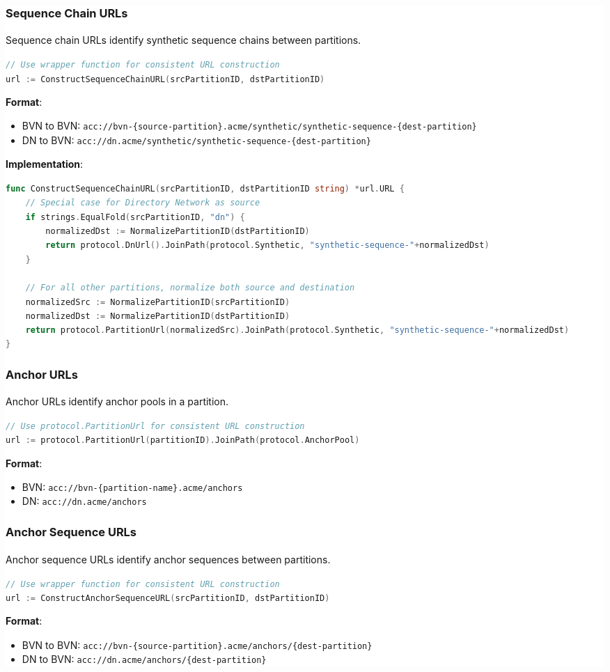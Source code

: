 ### Sequence Chain URLs

Sequence chain URLs identify synthetic sequence chains between partitions.

```go
// Use wrapper function for consistent URL construction
url := ConstructSequenceChainURL(srcPartitionID, dstPartitionID)
```

**Format**:
- BVN to BVN: `acc://bvn-{source-partition}.acme/synthetic/synthetic-sequence-{dest-partition}`
- DN to BVN: `acc://dn.acme/synthetic/synthetic-sequence-{dest-partition}`

**Implementation**:

```go
func ConstructSequenceChainURL(srcPartitionID, dstPartitionID string) *url.URL {
    // Special case for Directory Network as source
    if strings.EqualFold(srcPartitionID, "dn") {
        normalizedDst := NormalizePartitionID(dstPartitionID)
        return protocol.DnUrl().JoinPath(protocol.Synthetic, "synthetic-sequence-"+normalizedDst)
    }
    
    // For all other partitions, normalize both source and destination
    normalizedSrc := NormalizePartitionID(srcPartitionID)
    normalizedDst := NormalizePartitionID(dstPartitionID)
    return protocol.PartitionUrl(normalizedSrc).JoinPath(protocol.Synthetic, "synthetic-sequence-"+normalizedDst)
}
```

### Anchor URLs

Anchor URLs identify anchor pools in a partition.

```go
// Use protocol.PartitionUrl for consistent URL construction
url := protocol.PartitionUrl(partitionID).JoinPath(protocol.AnchorPool)
```

**Format**:
- BVN: `acc://bvn-{partition-name}.acme/anchors`
- DN: `acc://dn.acme/anchors`

### Anchor Sequence URLs

Anchor sequence URLs identify anchor sequences between partitions.

```go
// Use wrapper function for consistent URL construction
url := ConstructAnchorSequenceURL(srcPartitionID, dstPartitionID)
```

**Format**:
- BVN to BVN: `acc://bvn-{source-partition}.acme/anchors/{dest-partition}`
- DN to BVN: `acc://dn.acme/anchors/{dest-partition}`
